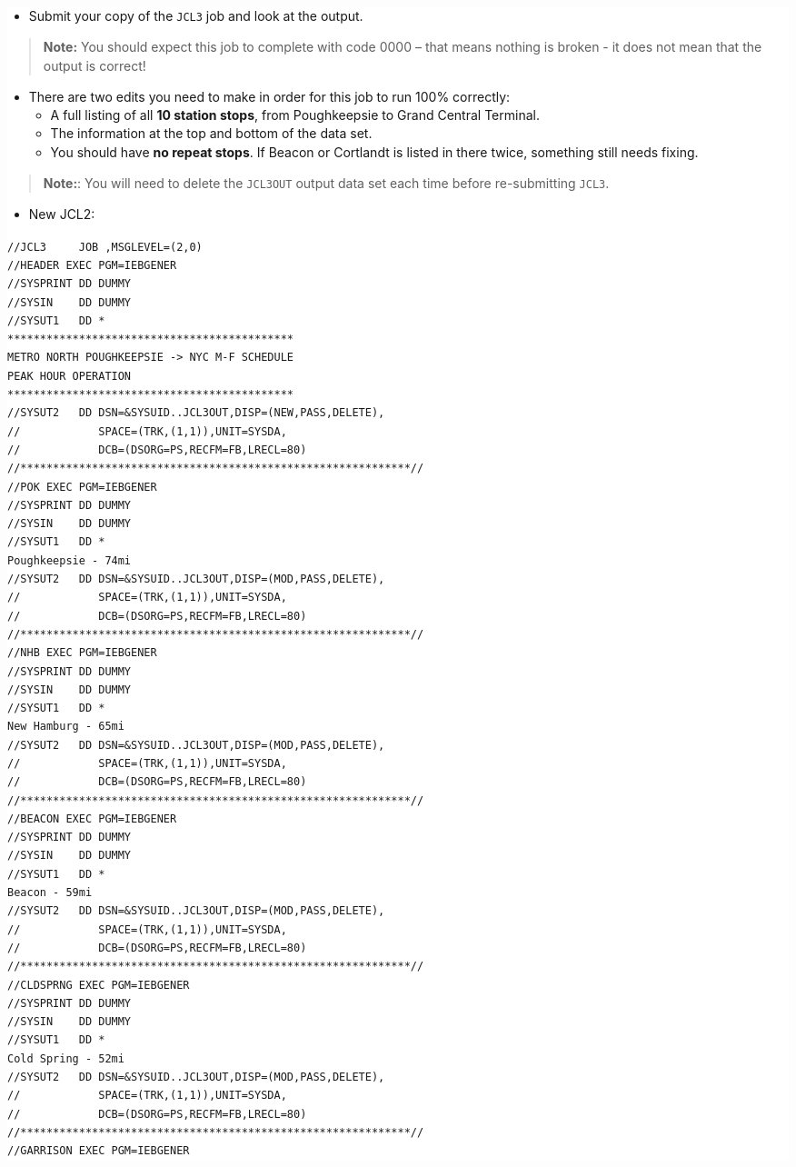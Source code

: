 - Submit your copy of the `JCL3` job and look at the output.

> **Note:** You should expect this job to complete with code 0000 – that means nothing is broken - it does not mean that the output is correct!

- There are two edits you need to make in order for this job to run 100% correctly:
    - A full listing of all **10 station stops**, from Poughkeepsie to Grand Central Terminal.
    - The information at the top and bottom of the data set.
    - You should have **no repeat stops**. If Beacon or Cortlandt is listed in there twice, something still needs fixing.

> **Note:**: You will need to delete the `JCL3OUT` output data set each time before re-submitting `JCL3`.

- New JCL2:
```jcl
//JCL3     JOB ,MSGLEVEL=(2,0)
//HEADER EXEC PGM=IEBGENER
//SYSPRINT DD DUMMY
//SYSIN    DD DUMMY
//SYSUT1   DD *
********************************************
METRO NORTH POUGHKEEPSIE -> NYC M-F SCHEDULE
PEAK HOUR OPERATION
********************************************
//SYSUT2   DD DSN=&SYSUID..JCL3OUT,DISP=(NEW,PASS,DELETE),
//            SPACE=(TRK,(1,1)),UNIT=SYSDA,
//            DCB=(DSORG=PS,RECFM=FB,LRECL=80)
//************************************************************//
//POK EXEC PGM=IEBGENER
//SYSPRINT DD DUMMY
//SYSIN    DD DUMMY
//SYSUT1   DD *
Poughkeepsie - 74mi
//SYSUT2   DD DSN=&SYSUID..JCL3OUT,DISP=(MOD,PASS,DELETE),
//            SPACE=(TRK,(1,1)),UNIT=SYSDA,
//            DCB=(DSORG=PS,RECFM=FB,LRECL=80)
//************************************************************//
//NHB EXEC PGM=IEBGENER
//SYSPRINT DD DUMMY
//SYSIN    DD DUMMY
//SYSUT1   DD *
New Hamburg - 65mi
//SYSUT2   DD DSN=&SYSUID..JCL3OUT,DISP=(MOD,PASS,DELETE),
//            SPACE=(TRK,(1,1)),UNIT=SYSDA,
//            DCB=(DSORG=PS,RECFM=FB,LRECL=80)
//************************************************************//
//BEACON EXEC PGM=IEBGENER
//SYSPRINT DD DUMMY
//SYSIN    DD DUMMY
//SYSUT1   DD *
Beacon - 59mi
//SYSUT2   DD DSN=&SYSUID..JCL3OUT,DISP=(MOD,PASS,DELETE),
//            SPACE=(TRK,(1,1)),UNIT=SYSDA,
//            DCB=(DSORG=PS,RECFM=FB,LRECL=80)
//************************************************************//
//CLDSPRNG EXEC PGM=IEBGENER
//SYSPRINT DD DUMMY
//SYSIN    DD DUMMY
//SYSUT1   DD *
Cold Spring - 52mi
//SYSUT2   DD DSN=&SYSUID..JCL3OUT,DISP=(MOD,PASS,DELETE),
//            SPACE=(TRK,(1,1)),UNIT=SYSDA,
//            DCB=(DSORG=PS,RECFM=FB,LRECL=80)
//************************************************************//
//GARRISON EXEC PGM=IEBGENER
```